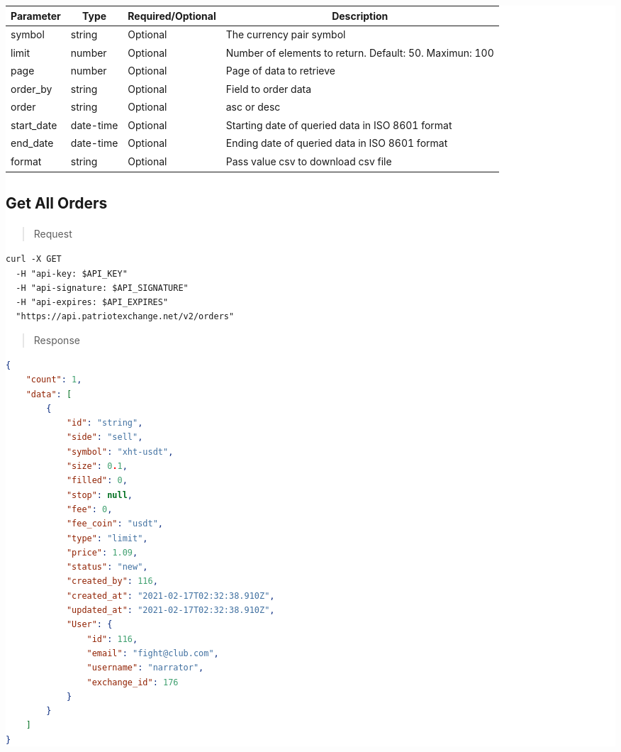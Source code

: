 Parameter | Type | Required/Optional | Description
--------- | ------- | ------- | -------
symbol | string | Optional | The currency pair symbol
limit | number | Optional | Number of elements to return. Default: 50. Maximun: 100
page | number | Optional | Page of data to retrieve
order_by | string | Optional | Field to order data
order | string | Optional | asc or desc
start_date | date-time | Optional | Starting date of queried data in ISO 8601 format
end_date | date-time | Optional | Ending date of queried data in ISO 8601 format
format | string | Optional | Pass value csv to download csv file

## Get All Orders

> Request

```shell
curl -X GET
  -H "api-key: $API_KEY"
  -H "api-signature: $API_SIGNATURE"
  -H "api-expires: $API_EXPIRES"
  "https://api.patriotexchange.net/v2/orders"
```

> Response

```json
{
    "count": 1,
    "data": [
        {
            "id": "string",
            "side": "sell",
            "symbol": "xht-usdt",
            "size": 0.1,
            "filled": 0,
            "stop": null,
            "fee": 0,
            "fee_coin": "usdt",
            "type": "limit",
            "price": 1.09,
            "status": "new",
            "created_by": 116,
            "created_at": "2021-02-17T02:32:38.910Z",
            "updated_at": "2021-02-17T02:32:38.910Z",
            "User": {
                "id": 116,
                "email": "fight@club.com",
                "username": "narrator",
                "exchange_id": 176
            }
        }
	]
}
```
